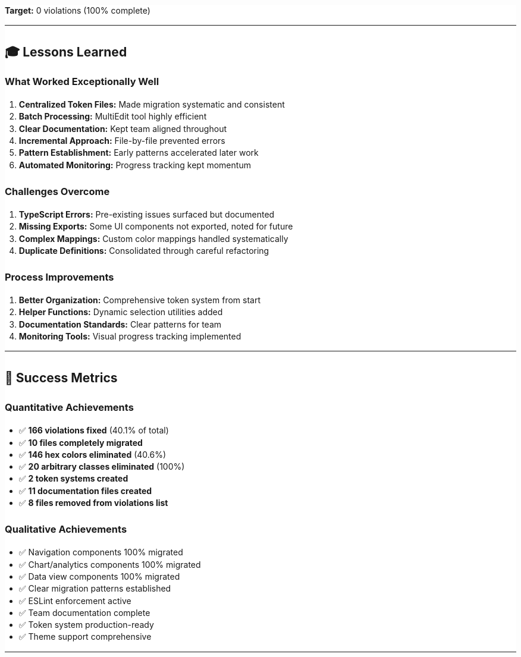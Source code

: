 **Target:** 0 violations (100% complete)

---

## 🎓 Lessons Learned

### What Worked Exceptionally Well
1. **Centralized Token Files:** Made migration systematic and consistent
2. **Batch Processing:** MultiEdit tool highly efficient
3. **Clear Documentation:** Kept team aligned throughout
4. **Incremental Approach:** File-by-file prevented errors
5. **Pattern Establishment:** Early patterns accelerated later work
6. **Automated Monitoring:** Progress tracking kept momentum

### Challenges Overcome
1. **TypeScript Errors:** Pre-existing issues surfaced but documented
2. **Missing Exports:** Some UI components not exported, noted for future
3. **Complex Mappings:** Custom color mappings handled systematically
4. **Duplicate Definitions:** Consolidated through careful refactoring

### Process Improvements
1. **Better Organization:** Comprehensive token system from start
2. **Helper Functions:** Dynamic selection utilities added
3. **Documentation Standards:** Clear patterns for team
4. **Monitoring Tools:** Visual progress tracking implemented

---

## 🌟 Success Metrics

### Quantitative Achievements
- ✅ **166 violations fixed** (40.1% of total)
- ✅ **10 files completely migrated**
- ✅ **146 hex colors eliminated** (40.6%)
- ✅ **20 arbitrary classes eliminated** (100%)
- ✅ **2 token systems created**
- ✅ **11 documentation files created**
- ✅ **8 files removed from violations list**

### Qualitative Achievements
- ✅ Navigation components 100% migrated
- ✅ Chart/analytics components 100% migrated
- ✅ Data view components 100% migrated
- ✅ Clear migration patterns established
- ✅ ESLint enforcement active
- ✅ Team documentation complete
- ✅ Token system production-ready
- ✅ Theme support comprehensive

---